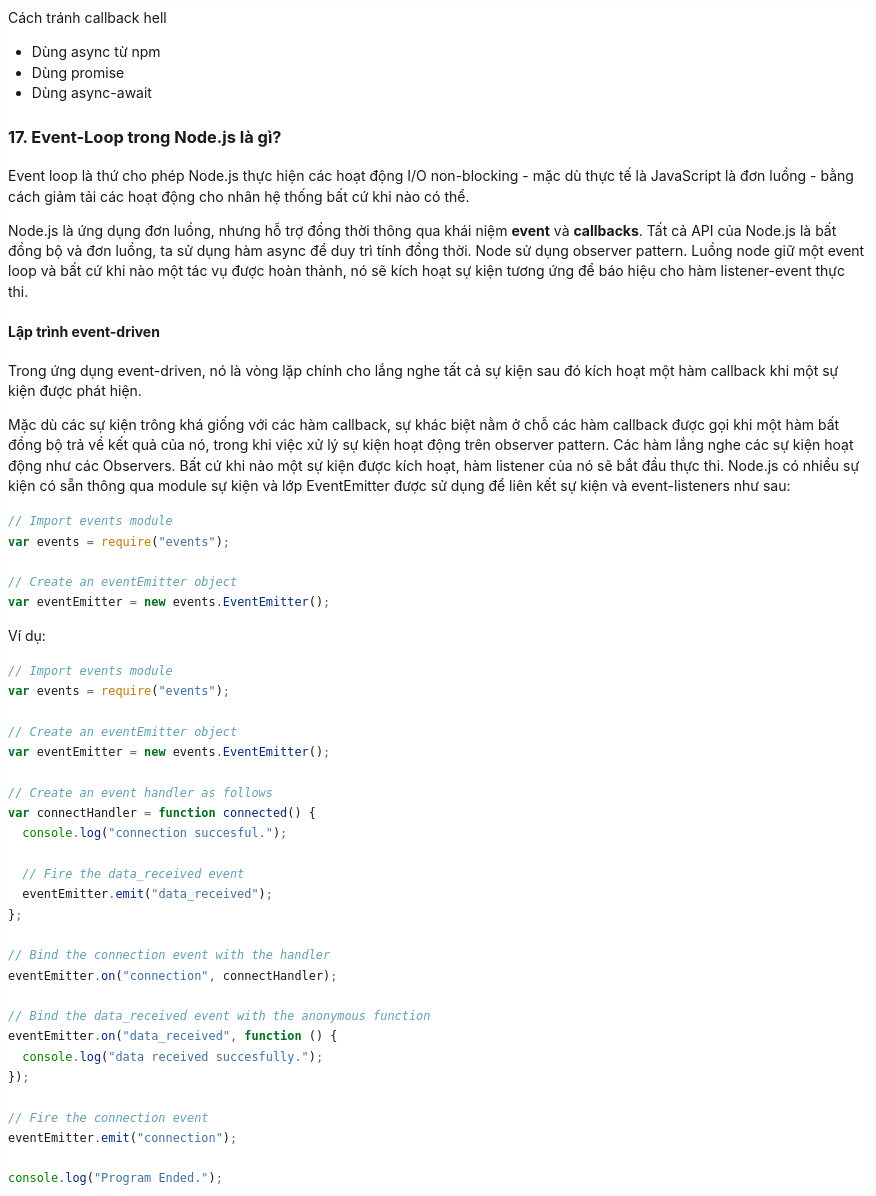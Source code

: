 Cách tránh callback hell

- Dùng async từ npm
- Dùng promise
- Dùng async-await

### 17. Event-Loop trong Node.js là gì?

Event loop là thứ cho phép Node.js thực hiện các hoạt động I/O non-blocking - mặc dù thực tế là JavaScript là đơn luồng - bằng cách giảm tải các hoạt động cho nhân hệ thống bất cứ khi nào có thể.

Node.js là ứng dụng đơn luồng, nhưng hỗ trợ đồng thời thông qua khái niệm **event** và **callbacks**. Tất cả API của Node.js là bất đồng bộ và đơn luồng, ta sử dụng hàm async để duy trì tính đồng thời. Node sử dụng observer pattern. Luồng node giữ một event loop và bất cứ khi nào một tác vụ được hoàn thành, nó sẽ kích hoạt sự kiện tương ứng để báo hiệu cho hàm listener-event thực thi.

#### Lập trình event-driven

Trong ứng dụng event-driven, nó là vòng lặp chính cho lắng nghe tất cả sự kiện sau đó kích hoạt một hàm callback khi một sự kiện được phát hiện.

Mặc dù các sự kiện trông khá giống với các hàm callback, sự khác biệt nằm ở chỗ các hàm callback được gọi khi một hàm bất đồng bộ trả về kết quả của nó, trong khi việc xử lý sự kiện hoạt động trên observer pattern. Các hàm lắng nghe các sự kiện hoạt động như các Observers. Bất cứ khi nào một sự kiện được kích hoạt, hàm listener của nó sẽ bắt đầu thực thi. Node.js có nhiều sự kiện có sẵn thông qua module sự kiện và lớp EventEmitter được sử dụng để liên kết sự kiện và event-listeners như sau:

```js
// Import events module
var events = require("events");

// Create an eventEmitter object
var eventEmitter = new events.EventEmitter();
```

Ví dụ:

```js
// Import events module
var events = require("events");

// Create an eventEmitter object
var eventEmitter = new events.EventEmitter();

// Create an event handler as follows
var connectHandler = function connected() {
  console.log("connection succesful.");

  // Fire the data_received event
  eventEmitter.emit("data_received");
};

// Bind the connection event with the handler
eventEmitter.on("connection", connectHandler);

// Bind the data_received event with the anonymous function
eventEmitter.on("data_received", function () {
  console.log("data received succesfully.");
});

// Fire the connection event
eventEmitter.emit("connection");

console.log("Program Ended.");
```
